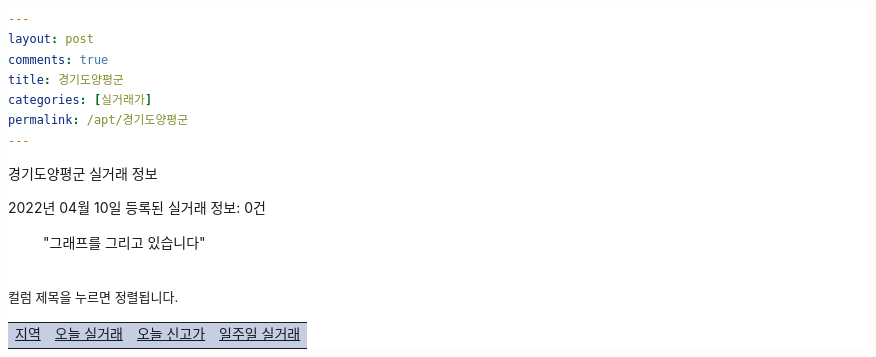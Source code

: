 ```yaml
---
layout: post
comments: true
title: 경기도양평군
categories: [실거래가]
permalink: /apt/경기도양평군
---
```


경기도양평군 실거래 정보

2022년 04월 10일 등록된 실거래 정보: 0건



<script type="text/javascript">
  google.charts.load('current', {'packages':['corechart']});
  google.charts.setOnLoadCallback(drawChart);

  function drawChart() {
    var data = google.visualization.arrayToDataTable([['거래일', '매매', '전월세', '전매'], ['21-01', 1, 0, 0], ['21-02', 86, 19, 0], ['21-03', 97, 24, 0], ['21-04', 64, 19, 28], ['21-05', 67, 23, 38], ['21-06', 59, 32, 60], ['21-07', 48, 31, 60], ['21-08', 39, 29, 19], ['21-09', 40, 22, 271], ['21-10', 50, 23, 67], ['21-11', 31, 23, 100], ['21-12', 24, 23, 24], ['22-01', 13, 33, 15], ['22-02', 10, 35, 13], ['22-03', 14, 48, 17], ['22-04', 1, 5, 0]]);

    var options = {
      title: '최근 1년간 유형별 거래량 추이',
      legend: { position: 'bottom' }
    };

    setTimeout(function() {
        var chart = new google.visualization.LineChart(document.getElementById('columnchart_material'));
        chart.draw(data, (options));
        document.getElementById('loading').style.display = 'none';
        var dayLabel = (new Date()).getDay();
        if (dayLabel < 2) {
            sorttable.innerSortFunction.apply(document.getElementById('week'), []);
            sorttable.innerSortFunction.apply(document.getElementById('week'), []);        
        }
        else {
            sorttable.innerSortFunction.apply(document.getElementById('today'), []);
            sorttable.innerSortFunction.apply(document.getElementById('today'), []);
        }
    }, 200);

  }
</script>

<div id="loading" style="z-index:20; display: block; margin-left: 35px">"그래프를 그리고 있습니다"</div>
<div id="columnchart_material" style="width: 95%; margin-left: -35px; display: block"></div>

<br>

<font size='small' style='font-size: small;'>컬럼 제목을 누르면 정렬됩니다.</font>
<table class="sortable">
  <tr style='background-color: rgba(114, 132, 186,0.4);'>
    <td id="region"><a href="#">지역</a></td>
    <td id="today"><a href="#">오늘 실거래</a></td>
    <td id="today_new"><a href="#">오늘 신고가</a></td>
    <td id="week"><a href="#">일주일 실거래</a></td>
  </tr>
